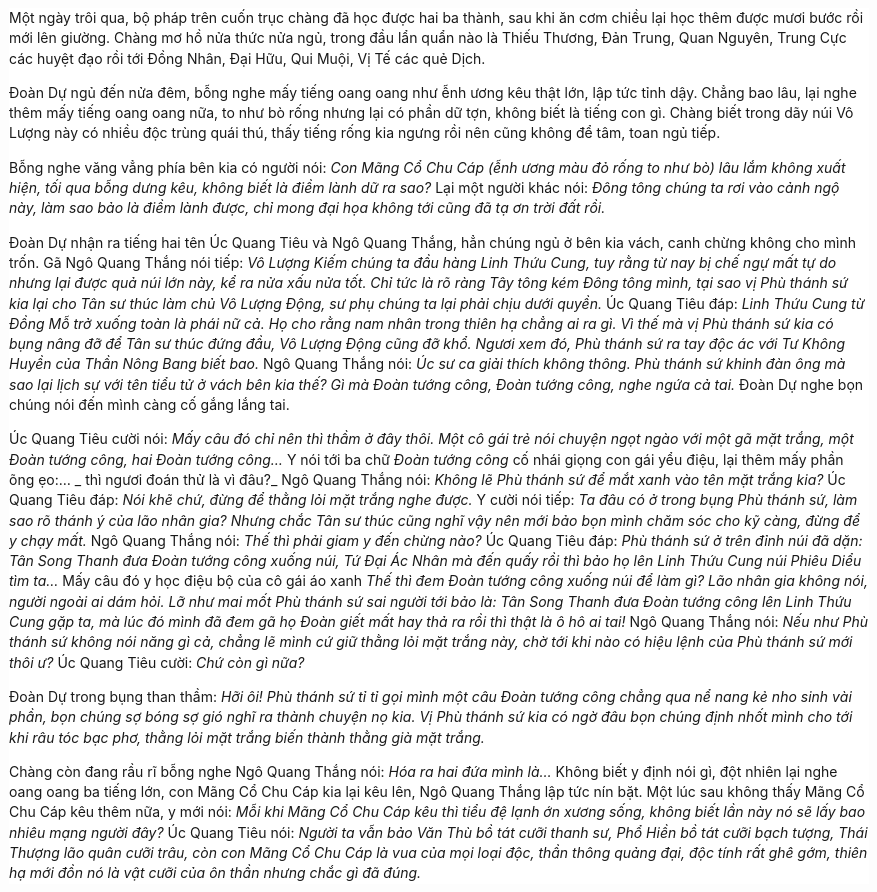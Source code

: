 Một ngày trôi qua, bộ pháp trên cuốn trục chàng đã học được hai ba thành, sau khi ăn cơm chiều lại học thêm được mươi bước rồi mới lên giường. Chàng mơ hồ nửa thức nửa ngủ, trong đầu lẩn quẩn nào là Thiếu Thương, Đản Trung, Quan Nguyên, Trung Cực các huyệt đạo rồi tới Đồng Nhân, Đại Hữu, Qui Muội, Vị Tế các quẻ Dịch.

Đoàn Dự ngủ đến nửa đêm, bỗng nghe mấy tiếng oang oang như ễnh ương kêu thật lớn, lập tức tỉnh dậy. Chẳng bao lâu, lại nghe thêm mấy tiếng oang oang nữa, to như bò rống nhưng lại có phần dữ tợn, không biết là tiếng con gì. Chàng biết trong dãy núi Vô Lượng này có nhiều độc trùng quái thú, thấy tiếng rống kia ngưng rồi nên cũng không để tâm, toan ngủ tiếp.

Bỗng nghe văng vẳng phía bên kia có người nói: _Con Mãng Cổ Chu Cáp (ễnh ương màu đỏ rống to như bò) lâu lắm không xuất hiện, tối qua bỗng dưng kêu, không biết là điềm lành dữ ra sao?_ Lại một người khác nói: _Đông tông chúng ta rơi vào cảnh ngộ này, làm sao bảo là điềm lành được, chỉ mong đại họa không tới cũng đã tạ ơn trời đất rồi._

Đoàn Dự nhận ra tiếng hai tên Úc Quang Tiêu và Ngô Quang Thắng, hẳn chúng ngủ ở bên kia vách, canh chừng không cho mình trốn. Gã Ngô Quang Thắng nói tiếp: _Vô Lượng Kiếm chúng ta đầu hàng Linh Thứu Cung, tuy rằng từ nay bị chế ngự mất tự do nhưng lại được quả núi lớn này, kể ra nửa xấu nửa tốt. Chỉ tức là rõ ràng Tây tông kém Đông tông mình, tại sao vị Phù thánh sứ kia lại cho Tân sư thúc làm chủ Vô Lượng Động, sư phụ chúng ta lại phải chịu dưới quyền._ Úc Quang Tiêu đáp: _Linh Thứu Cung từ Đồng Mỗ trở xuống toàn là phái nữ cả. Họ cho rằng nam nhân trong thiên hạ chẳng ai ra gì. Vì thế mà vị Phù thánh sứ kia có bụng nâng đỡ để Tân sư thúc đứng đầu, Vô Lượng Động cũng đỡ khổ. Ngươi xem đó, Phù thánh sứ ra tay độc ác với Tư Không Huyền của Thần Nông Bang biết bao._ Ngô Quang Thắng nói: _Úc sư ca giải thích không thông. Phù thánh sứ khinh đàn ông mà sao lại lịch sự với tên tiểu tử ở vách bên kia thế? Gì mà Đoàn tướng công, Đoàn tướng công, nghe ngứa cả tai._ Đoàn Dự nghe bọn chúng nói đến mình càng cố gắng lắng tai.

Úc Quang Tiêu cười nói: _Mấy câu đó chỉ nên thì thầm ở đây thôi. Một cô gái trẻ nói chuyện ngọt ngào với một gã mặt trắng, một Đoàn tướng công, hai Đoàn tướng công…_ Y nói tới ba chữ _Đoàn tướng công_ cố nhái giọng con gái yểu điệu, lại thêm mấy phần õng ẹo:… _ thì ngươi đoán thử là vì đâu?_ Ngô Quang Thắng nói: _Không lẽ Phù thánh sứ để mắt xanh vào tên mặt trắng kia?_ Úc Quang Tiêu đáp: _Nói khẽ chứ, đừng để thằng lỏi mặt trắng nghe được._ Y cười nói tiếp: _Ta đâu có ở trong bụng Phù thánh sứ, làm sao rõ thánh ý của lão nhân gia? Nhưng chắc Tân sư thúc cũng nghĩ vậy nên mới bảo bọn mình chăm sóc cho kỹ càng, đừng để y chạy mất._ Ngô Quang Thắng nói: _Thế thì phải giam y đến chừng nào?_ Úc Quang Tiêu đáp: _Phù thánh sứ ở trên đỉnh núi đã dặn: Tân Song Thanh đưa Đoàn tướng công xuống núi, Tứ Đại Ác Nhân mà đến quấy rồi thì bảo họ lên Linh Thứu Cung núi Phiêu Diểu tìm ta…_ Mấy câu đó y học điệu bộ của cô gái áo xanh _Thế thì đem Đoàn tướng công xuống núi để làm gì? Lão nhân gia không nói, người ngoài ai dám hỏi. Lỡ như mai mốt Phù thánh sứ sai người tới bảo là: Tân Song Thanh đưa Đoàn tướng công lên Linh Thứu Cung gặp ta, mà lúc đó mình đã đem gã họ Đoàn giết mất hay thả ra rồi thì thật là ô hô ai tai!_ Ngô Quang Thắng nói: _Nếu như Phù thánh sứ không nói năng gì cả, chẳng lẽ mình cứ giữ thằng lỏi mặt trắng này, chờ tới khi nào có hiệu lệnh của Phù thánh sứ mới thôi ư?_ Úc Quang Tiêu cười: _Chứ còn gì nữa?_

Đoàn Dự trong bụng than thầm: _Hỡi ôi! Phù thánh sứ tỉ tỉ gọi mình một câu Đoàn tướng công chẳng qua nể nang kẻ nho sinh vài phần, bọn chúng sợ bóng sợ gió nghĩ ra thành chuyện nọ kia. Vị Phù thánh sứ kia có ngờ đâu bọn chúng định nhốt mình cho tới khi râu tóc bạc phơ, thằng lỏi mặt trắng biến thành thằng già mặt trắng._

Chàng còn đang rầu rĩ bỗng nghe Ngô Quang Thắng nói: _Hóa ra hai đứa mình là…_ Không biết y định nói gì, đột nhiên lại nghe oang oang ba tiếng lớn, con Mãng Cổ Chu Cáp kia lại kêu lên, Ngô Quang Thắng lập tức nín bặt. Một lúc sau không thấy Mãng Cổ Chu Cáp kêu thêm nữa, y mới nói: _Mỗi khi Mãng Cổ Chu Cáp kêu thì tiểu đệ lạnh ớn xương sống, không biết lần này nó sẽ lấy bao nhiêu mạng người đây?_ Úc Quang Tiêu nói: _Người ta vẫn bảo Văn Thù bồ tát cưỡi thanh sư, Phổ Hiền bồ tát cưỡi bạch tượng, Thái Thượng lão quân cưỡi trâu, còn con Mãng Cổ Chu Cáp là vua của mọi loại độc, thần thông quảng đại, độc tính rất ghê gớm, thiên hạ mới đồn nó là vật cưỡi của ôn thần nhưng chắc gì đã đúng._
